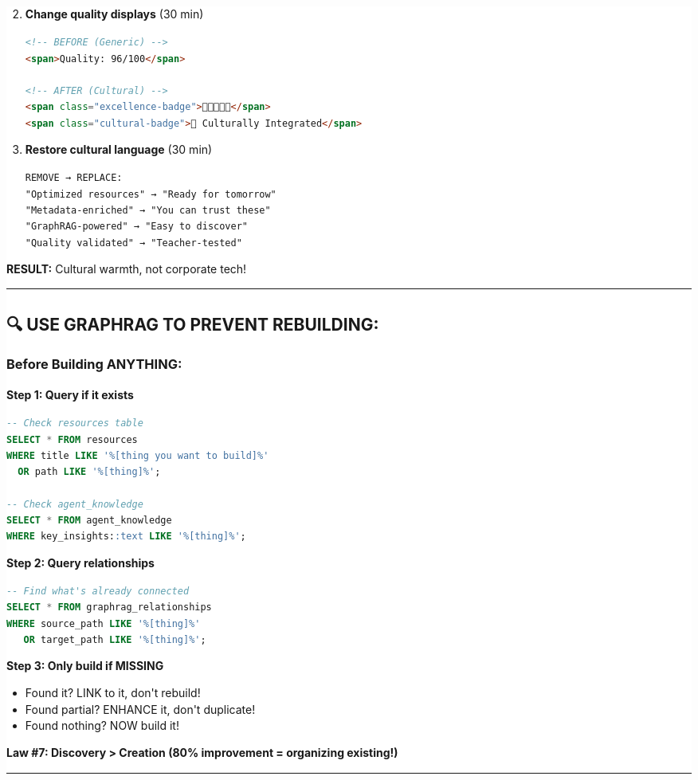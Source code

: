 2. **Change quality displays** (30 min)
   ```html
   <!-- BEFORE (Generic) -->
   <span>Quality: 96/100</span>
   
   <!-- AFTER (Cultural) -->
   <span class="excellence-badge">🌟🌟🌟🌟🌟</span>
   <span class="cultural-badge">🌺 Culturally Integrated</span>
   ```

3. **Restore cultural language** (30 min)
   ```
   REMOVE → REPLACE:
   "Optimized resources" → "Ready for tomorrow"
   "Metadata-enriched" → "You can trust these"
   "GraphRAG-powered" → "Easy to discover"
   "Quality validated" → "Teacher-tested"
   ```

**RESULT:** Cultural warmth, not corporate tech!

---

## 🔍 **USE GRAPHRAG TO PREVENT REBUILDING:**

### **Before Building ANYTHING:**

**Step 1: Query if it exists**
```sql
-- Check resources table
SELECT * FROM resources 
WHERE title LIKE '%[thing you want to build]%'
  OR path LIKE '%[thing]%';

-- Check agent_knowledge
SELECT * FROM agent_knowledge
WHERE key_insights::text LIKE '%[thing]%';
```

**Step 2: Query relationships**
```sql
-- Find what's already connected
SELECT * FROM graphrag_relationships
WHERE source_path LIKE '%[thing]%'
   OR target_path LIKE '%[thing]%';
```

**Step 3: Only build if MISSING**
- Found it? LINK to it, don't rebuild!
- Found partial? ENHANCE it, don't duplicate!
- Found nothing? NOW build it!

**Law #7: Discovery > Creation (80% improvement = organizing existing!)**

---
